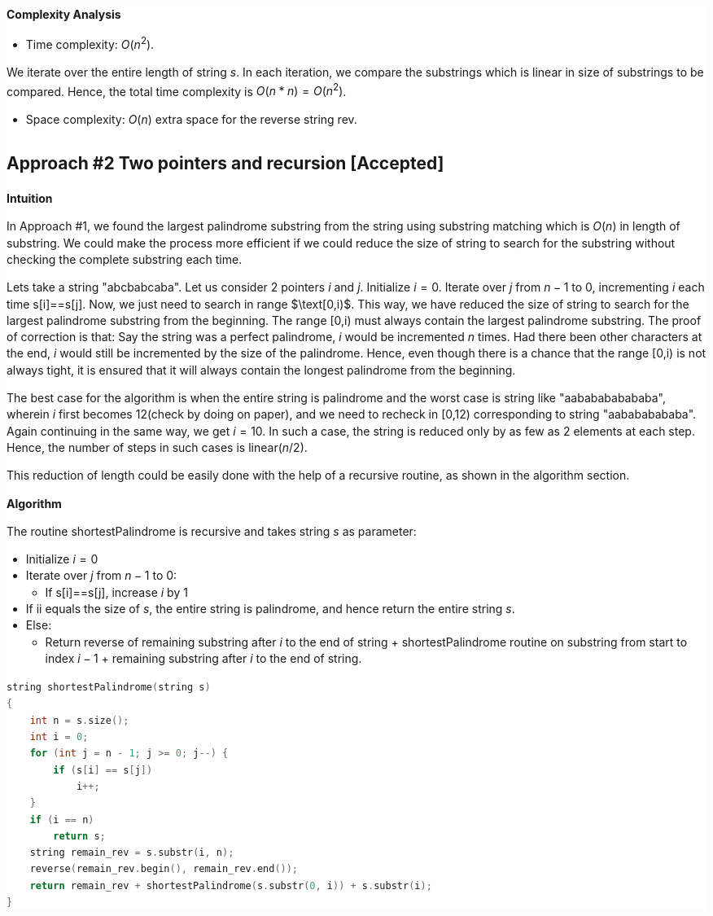 **Complexity Analysis**

* Time complexity: $O(n^2)$.

We iterate over the entire length of string $s$.
In each iteration, we compare the substrings which is linear in size of substrings to be compared.
Hence, the total time complexity is $O(n*n) = O(n^2)$.

* Space complexity: $O(n)$ extra space for the reverse string $\text{rev}$.

## Approach #2 Two pointers and recursion [Accepted]
**Intuition**

In Approach #1, we found the largest palindrome substring from the string using substring matching which is $O(n)$ in length of substring. We could make the process more efficient if we could reduce the size of string to search for the substring without checking the complete substring each time.

Lets take a string $\text{"abcbabcaba"}$. Let us consider 2 pointers $i$ and $j$. Initialize $i = 0$. Iterate over $j$ from $n-1$ to $0$, incrementing $i$ each time $\text{s[i]==s[j]}$. Now, we just need to search in range $\text[0,i)$. This way, we have reduced the size of string to search for the largest palindrome substring from the beginning. The range $\text{[0,i)}$ must always contain the largest palindrome substring. The proof of correction is that: Say the string was a perfect palindrome, $i$ would be incremented $n$ times. Had there been other characters at the end, $i$ would still be incremented by the size of the palindrome. Hence, even though there is a chance that the range $\text{[0,i)}$ is not always tight, it is ensured that it will always contain the longest palindrome from the beginning.

The best case for the algorithm is when the entire string is palindrome and the worst case is string like $\text{"aababababababa"}$, wherein $i$ first becomes $12$(check by doing on paper), and we need to recheck in [0,12) corresponding to string $\text{"aabababababa"}$. Again continuing in the same way, we get ${i=10}$. In such a case, the string is reduced only by as few as 2 elements at each step. Hence, the number of steps in such cases is linear($n/2$).

This reduction of length could be easily done with the help of a recursive routine, as shown in the algorithm section.

**Algorithm**

The routine $\text{shortestPalindrome}$ is recursive and takes string $s$ as parameter:

* Initialize $i=0$
* Iterate over $j$ from $n-1$ to $0$:
    * If $\text{s[i]==s[j]}$, increase $i$ by $1$
* If ii equals the size of $s$, the entire string is palindrome, and hence return the entire string $s$.
* Else:
    * Return reverse of remaining substring after $i$ to the end of string + $\text{shortestPalindrome}$ routine on substring from start to index $i-1$ + remaining substring after $i$ to the end of string.

```c++
string shortestPalindrome(string s)
{
    int n = s.size();
    int i = 0;
    for (int j = n - 1; j >= 0; j--) {
        if (s[i] == s[j])
            i++;
    }
    if (i == n)
        return s;
    string remain_rev = s.substr(i, n);
    reverse(remain_rev.begin(), remain_rev.end());
    return remain_rev + shortestPalindrome(s.substr(0, i)) + s.substr(i);
}
```
